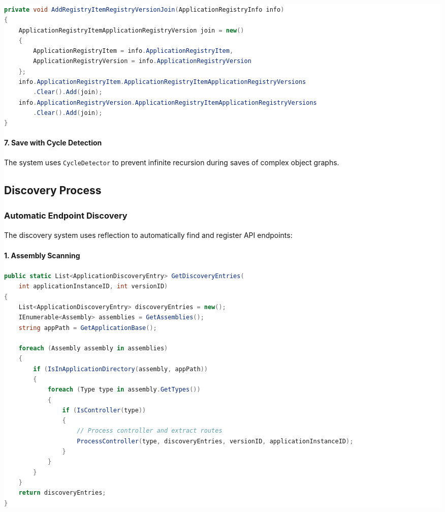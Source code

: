 ```csharp
private void AddRegistryItemRegistryVersionJoin(ApplicationRegistryInfo info)
{
    ApplicationRegistryItemApplicationRegistryVersion join = new()
    {
        ApplicationRegistryItem = info.ApplicationRegistryItem,
        ApplicationRegistryVersion = info.ApplicationRegistryVersion
    };
    info.ApplicationRegistryItem.ApplicationRegistryItemApplicationRegistryVersions
        .Clear().Add(join);
    info.ApplicationRegistryVersion.ApplicationRegistryItemApplicationRegistryVersions
        .Clear().Add(join);
}
```

#### 7. Save with Cycle Detection
The system uses `CycleDetector` to prevent infinite recursion during saves of complex object graphs.

## Discovery Process

### Automatic Endpoint Discovery

The discovery system uses reflection to automatically find and register API endpoints:

#### 1. Assembly Scanning
```csharp
public static List<ApplicationDiscoveryEntry> GetDiscoveryEntries(
    int applicationInstanceID, int versionID)
{
    List<ApplicationDiscoveryEntry> discoveryEntries = new();
    IEnumerable<Assembly> assemblies = GetAssemblies();
    string appPath = GetApplicationBase();
    
    foreach (Assembly assembly in assemblies)
    {
        if (IsInApplicationDirectory(assembly, appPath))
        {
            foreach (Type type in assembly.GetTypes())
            {
                if (IsController(type))
                {
                    // Process controller and extract routes
                    ProcessController(type, discoveryEntries, versionID, applicationInstanceID);
                }
            }
        }
    }
    return discoveryEntries;
}
```
